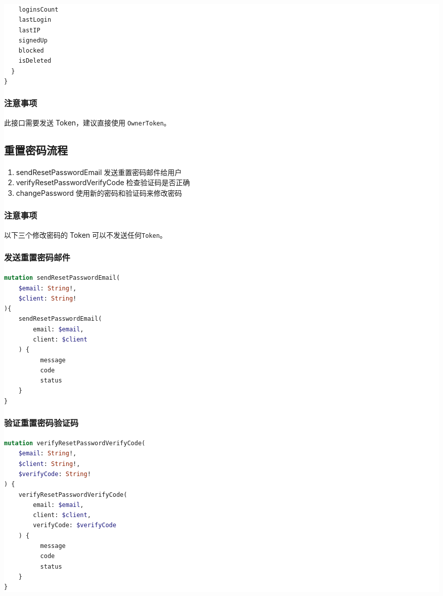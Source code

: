 ```graphql
    loginsCount
    lastLogin
    lastIP
    signedUp
    blocked
    isDeleted
  }
}
```

### **注意事项**

此接口需要发送 Token，建议直接使用 `OwnerToken`。

## 重置密码流程

1. sendResetPasswordEmail 发送重置密码邮件给用户 
2. verifyResetPasswordVerifyCode 检查验证码是否正确
3. changePassword 使用新的密码和验证码来修改密码

### **注意事项**

以下三个修改密码的 Token 可以不发送任何`Token`。

### 发送重置密码邮件

```graphql
mutation sendResetPasswordEmail(
    $email: String!,
    $client: String!
){
    sendResetPasswordEmail(
        email: $email,
        client: $client
    ) {
          message
          code
          status
    }
}
```

### 验证重置密码验证码

```graphql
mutation verifyResetPasswordVerifyCode(
    $email: String!,
    $client: String!,
    $verifyCode: String!
) {
    verifyResetPasswordVerifyCode(
        email: $email,
        client: $client,
        verifyCode: $verifyCode
    ) {
          message
          code
          status
    }
}
```
